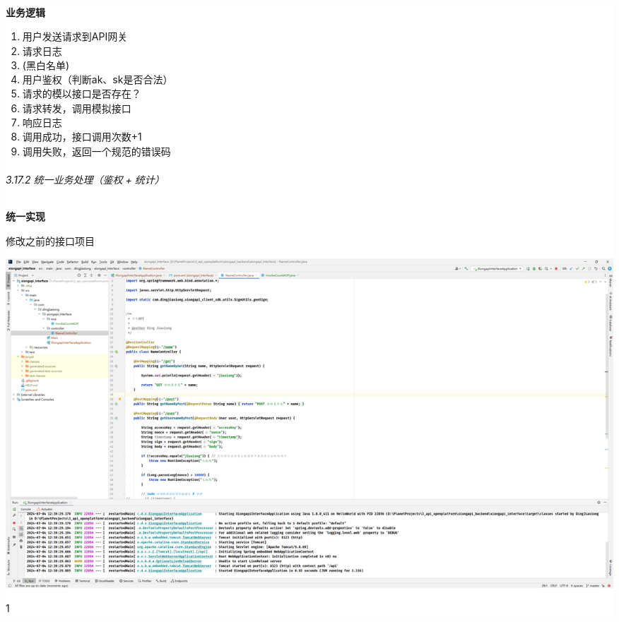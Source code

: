 

**业务逻辑**



1. 用户发送请求到API网关
2. 请求日志
3. (黑白名单)
4. 用户鉴权（判断ak、sk是否合法）
5. 请求的模以接口是否存在？
6. 请求转发，调用模拟接口
7. 响应日志
8. 调用成功，接口调用次数+1
9. 调用失败，返回一个规范的错误码



###### 3.17.2 统一业务处理（鉴权 + 统计）



**统一实现**



修改之前的接口项目



![image-20240704123933891](./assets/image-20240704123933891.png)



1

